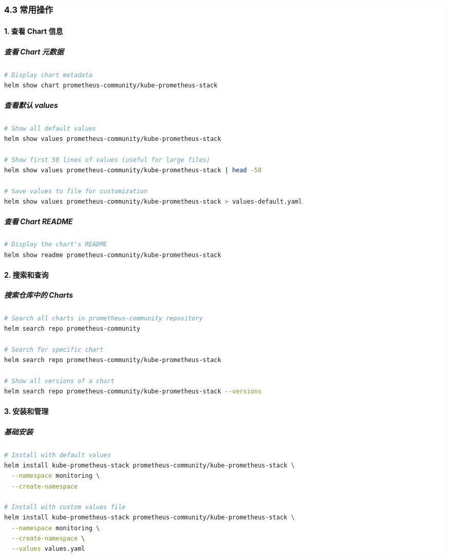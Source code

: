 ### 4.3 常用操作

#### 1. 查看 Chart 信息

##### 查看 Chart 元数据
```bash
# Display chart metadata
helm show chart prometheus-community/kube-prometheus-stack
```

##### 查看默认 values
```bash
# Show all default values
helm show values prometheus-community/kube-prometheus-stack

# Show first 50 lines of values (useful for large files)
helm show values prometheus-community/kube-prometheus-stack | head -50

# Save values to file for customization
helm show values prometheus-community/kube-prometheus-stack > values-default.yaml
```

##### 查看 Chart README
```bash
# Display the chart's README
helm show readme prometheus-community/kube-prometheus-stack
```

#### 2. 搜索和查询

##### 搜索仓库中的 Charts
```bash
# Search all charts in prometheus-community repository
helm search repo prometheus-community

# Search for specific chart
helm search repo prometheus-community/kube-prometheus-stack

# Show all versions of a chart
helm search repo prometheus-community/kube-prometheus-stack --versions
```

#### 3. 安装和管理

##### 基础安装
```bash
# Install with default values
helm install kube-prometheus-stack prometheus-community/kube-prometheus-stack \
  --namespace monitoring \
  --create-namespace

# Install with custom values file
helm install kube-prometheus-stack prometheus-community/kube-prometheus-stack \
  --namespace monitoring \
  --create-namespace \
  --values values.yaml
```
